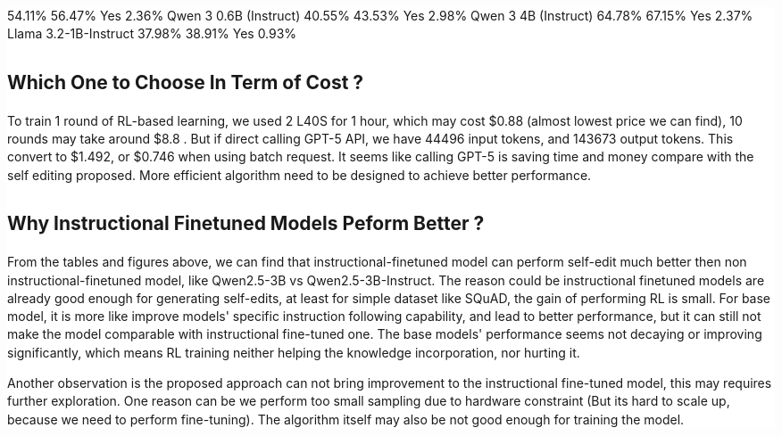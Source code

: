 <td data-label="Adapting using Vanilla Model">54.11%</td>
<td data-label="Adapting using Trained Model">56.47%</td>
<td data-label="Is-Instruction-Tuned">Yes</td>
<td data-label="Improvement">2.36%</td>
</tr>
<tr>
<td data-label="Model">Qwen 3 0.6B (Instruct)</td>
<td data-label="Adapting using Vanilla Model">40.55%</td>
<td data-label="Adapting using Trained Model">43.53%</td>
<td data-label="Is-Instruction-Tuned">Yes</td>
<td data-label="Improvement">2.98%</td>
</tr>
<tr>
<td data-label="Model">Qwen 3 4B (Instruct)</td>
<td data-label="Adapting using Vanilla Model">64.78%</td>
<td data-label="Adapting using Trained Model">67.15%</td>
<td data-label="Is-Instruction-Tuned">Yes</td>
<td data-label="Improvement">2.37%</td>
</tr>
<tr>
<td data-label="Model">Llama 3.2-1B-Instruct</td>
<td data-label="Adapting using Vanilla Model">37.98%</td>
<td data-label="Adapting using Trained Model">38.91%</td>
<td data-label="Is-Instruction-Tuned">Yes</td>
<td data-label="Improvement">0.93%</td>
</tr>
</tbody>
</table>
</div>


## Which One to Choose In Term of Cost ? 

To train 1 round of RL-based learning, we used 2 L40S for 1 hour, which may cost $0.88 (almost lowest price we can find), 10 rounds may take around $8.8 . But if direct calling GPT-5 API, we have 44496 input tokens, and 143673 output tokens. This convert to $1.492, or $0.746 when using batch request. It seems like calling GPT-5 is saving time and money compare with the self editing proposed. More efficient algorithm need to be designed to achieve better performance. 


## Why Instructional Finetuned Models Peform Better ?
From the tables and figures above, we can find that instructional-finetuned model can perform self-edit much better then non instructional-finetuned model, like Qwen2.5-3B vs Qwen2.5-3B-Instruct. The reason could be instructional finetuned models are already good enough for generating self-edits, at least for simple dataset like SQuAD, the gain of performing RL is small. For base model, it is more like improve models' specific instruction following capability, and lead to better performance, but it can still not make the model comparable with instructional fine-tuned one.
The base models' performance seems not decaying or improving significantly, which means RL training neither helping the knowledge incorporation, nor hurting it.


Another observation is the proposed approach can not bring improvement to the instructional fine-tuned model, this may requires further exploration. One reason can be we perform too small sampling due to hardware constraint (But its hard to scale up, because we need to perform fine-tuning). The algorithm itself may also be not good enough for training the model.


